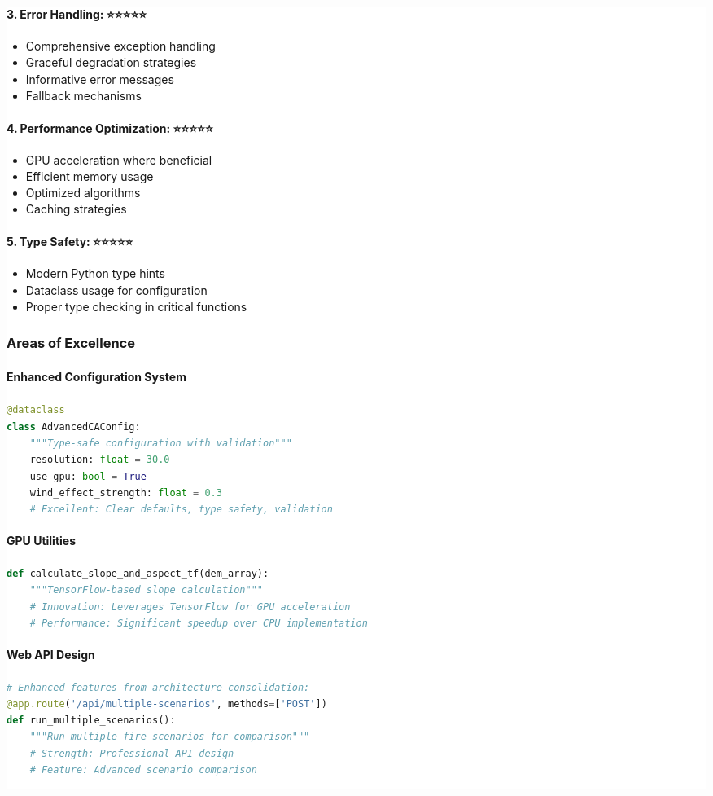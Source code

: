 #### 3. **Error Handling**: ⭐⭐⭐⭐⭐

- Comprehensive exception handling
- Graceful degradation strategies
- Informative error messages
- Fallback mechanisms

#### 4. **Performance Optimization**: ⭐⭐⭐⭐⭐

- GPU acceleration where beneficial
- Efficient memory usage
- Optimized algorithms
- Caching strategies

#### 5. **Type Safety**: ⭐⭐⭐⭐⭐

- Modern Python type hints
- Dataclass usage for configuration
- Proper type checking in critical functions

### Areas of Excellence

#### Enhanced Configuration System

```python
@dataclass
class AdvancedCAConfig:
    """Type-safe configuration with validation"""
    resolution: float = 30.0
    use_gpu: bool = True
    wind_effect_strength: float = 0.3
    # Excellent: Clear defaults, type safety, validation
```

#### GPU Utilities

```python
def calculate_slope_and_aspect_tf(dem_array):
    """TensorFlow-based slope calculation"""
    # Innovation: Leverages TensorFlow for GPU acceleration
    # Performance: Significant speedup over CPU implementation
```

#### Web API Design

```python
# Enhanced features from architecture consolidation:
@app.route('/api/multiple-scenarios', methods=['POST'])
def run_multiple_scenarios():
    """Run multiple fire scenarios for comparison"""
    # Strength: Professional API design
    # Feature: Advanced scenario comparison
```

---
